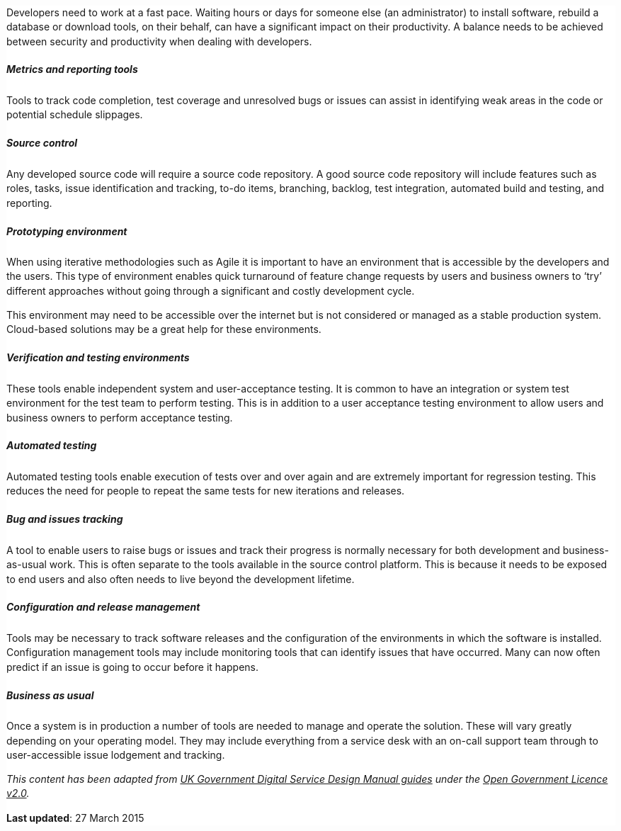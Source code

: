 Developers need to work at a fast pace. Waiting hours or days for someone else (an administrator) to install software, rebuild a database or download tools, on their behalf, can have a significant impact on their productivity. A balance needs to be achieved between security and productivity when dealing with developers.

##### Metrics and reporting tools

Tools to track code completion, test coverage and unresolved bugs or issues can assist in identifying weak areas in the code or potential schedule slippages.

##### Source control

Any developed source code will require a source code repository. A good source code repository will include features such as roles, tasks, issue identification and tracking, to-do items, branching, backlog, test integration, automated build and testing, and reporting.

##### Prototyping environment

When using iterative methodologies such as Agile it is important to have an environment that is accessible by the developers and the users. This type of environment enables quick turnaround of feature change requests by users and business owners to ‘try’ different approaches without going through a significant and costly development cycle.

This environment may need to be accessible over the internet but is not considered or managed as a stable production system. Cloud-based solutions may be a great help for these environments.

##### Verification and testing environments

These tools enable independent system and user-acceptance testing. It is common to have an integration or system test environment for the test team to perform testing. This is in addition to a user acceptance testing environment to allow users and business owners to perform acceptance testing.

##### Automated testing

Automated testing tools enable execution of tests over and over again and are extremely important for regression testing. This reduces the need for people to repeat the same tests for new iterations and releases.

##### Bug and issues tracking

A tool to enable users to raise bugs or issues and track their progress is normally necessary for both development and business-as-usual work. This is often separate to the tools available in the source control platform. This is because it needs to be exposed to end users and also often needs to live beyond the development lifetime.

##### Configuration and release management

Tools may be necessary to track software releases and the configuration of the environments in which the software is installed. Configuration management tools may include monitoring tools that can identify issues that have occurred. Many can now often predict if an issue is going to occur before it happens.

##### Business as usual

Once a system is in production a number of tools are needed to manage and operate the solution. These will vary greatly depending on your operating model. They may include everything from a service desk with an on-call support team through to user-accessible issue lodgement and tracking.

_This content has been adapted from [UK Government Digital Service Design Manual guides](https://www.gov.uk/service-manual/) under the_ [_Open Government Licence v2.0_](http://www.nationalarchives.gov.uk/doc/open-government-licence/version/2/)_._

**Last updated**: 27 March 2015
